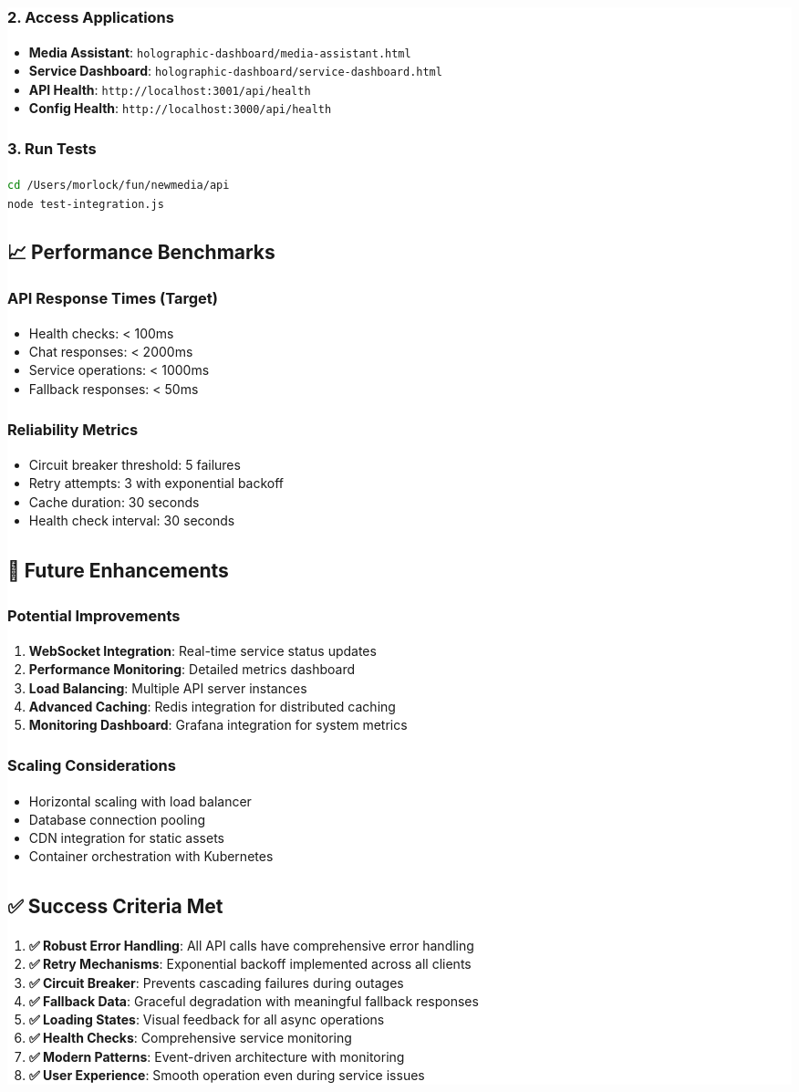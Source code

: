 ### 2. Access Applications
- **Media Assistant**: `holographic-dashboard/media-assistant.html`
- **Service Dashboard**: `holographic-dashboard/service-dashboard.html`
- **API Health**: `http://localhost:3001/api/health`
- **Config Health**: `http://localhost:3000/api/health`

### 3. Run Tests
```bash
cd /Users/morlock/fun/newmedia/api
node test-integration.js
```

## 📈 Performance Benchmarks

### API Response Times (Target)
- Health checks: < 100ms
- Chat responses: < 2000ms
- Service operations: < 1000ms
- Fallback responses: < 50ms

### Reliability Metrics
- Circuit breaker threshold: 5 failures
- Retry attempts: 3 with exponential backoff
- Cache duration: 30 seconds
- Health check interval: 30 seconds

## 🔮 Future Enhancements

### Potential Improvements
1. **WebSocket Integration**: Real-time service status updates
2. **Performance Monitoring**: Detailed metrics dashboard
3. **Load Balancing**: Multiple API server instances
4. **Advanced Caching**: Redis integration for distributed caching
5. **Monitoring Dashboard**: Grafana integration for system metrics

### Scaling Considerations
- Horizontal scaling with load balancer
- Database connection pooling
- CDN integration for static assets
- Container orchestration with Kubernetes

## ✅ Success Criteria Met

1. **✅ Robust Error Handling**: All API calls have comprehensive error handling
2. **✅ Retry Mechanisms**: Exponential backoff implemented across all clients
3. **✅ Circuit Breaker**: Prevents cascading failures during outages
4. **✅ Fallback Data**: Graceful degradation with meaningful fallback responses
5. **✅ Loading States**: Visual feedback for all async operations
6. **✅ Health Checks**: Comprehensive service monitoring
7. **✅ Modern Patterns**: Event-driven architecture with monitoring
8. **✅ User Experience**: Smooth operation even during service issues
